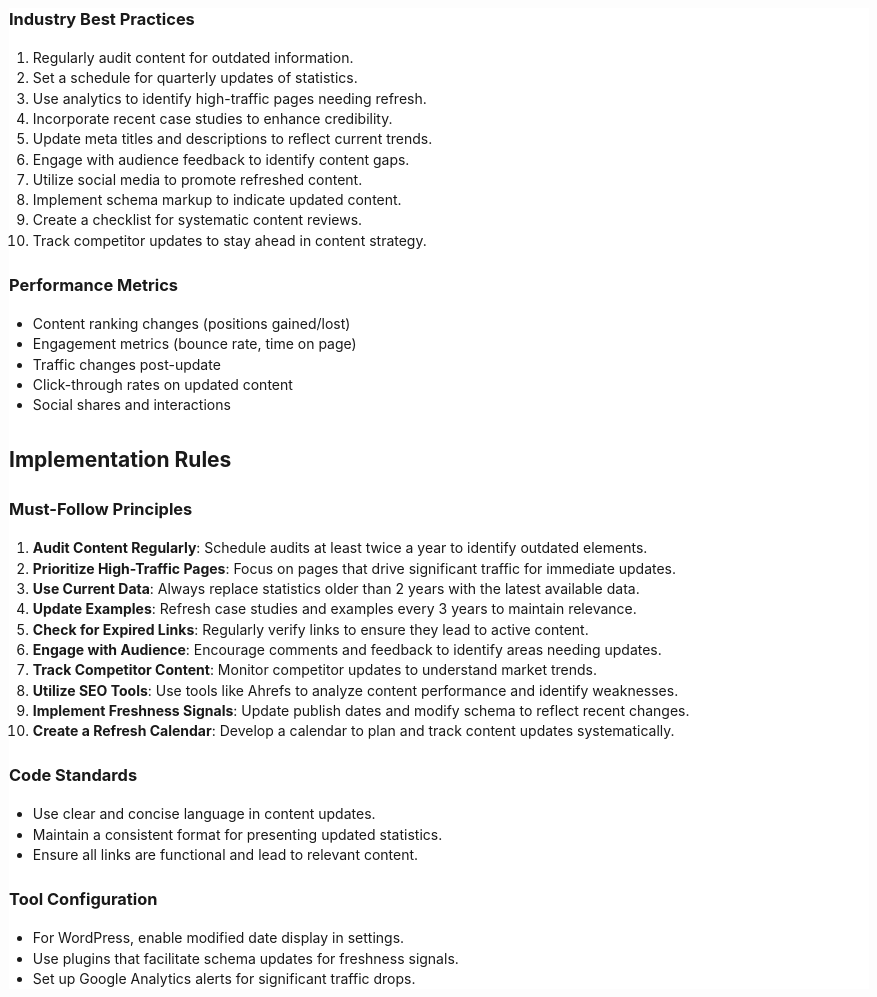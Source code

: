 ### Industry Best Practices
1. Regularly audit content for outdated information.
2. Set a schedule for quarterly updates of statistics.
3. Use analytics to identify high-traffic pages needing refresh.
4. Incorporate recent case studies to enhance credibility.
5. Update meta titles and descriptions to reflect current trends.
6. Engage with audience feedback to identify content gaps.
7. Utilize social media to promote refreshed content.
8. Implement schema markup to indicate updated content.
9. Create a checklist for systematic content reviews.
10. Track competitor updates to stay ahead in content strategy.

### Performance Metrics
- Content ranking changes (positions gained/lost)
- Engagement metrics (bounce rate, time on page)
- Traffic changes post-update
- Click-through rates on updated content
- Social shares and interactions

## Implementation Rules

### Must-Follow Principles
1. **Audit Content Regularly**: Schedule audits at least twice a year to identify outdated elements.
2. **Prioritize High-Traffic Pages**: Focus on pages that drive significant traffic for immediate updates.
3. **Use Current Data**: Always replace statistics older than 2 years with the latest available data.
4. **Update Examples**: Refresh case studies and examples every 3 years to maintain relevance.
5. **Check for Expired Links**: Regularly verify links to ensure they lead to active content.
6. **Engage with Audience**: Encourage comments and feedback to identify areas needing updates.
7. **Track Competitor Content**: Monitor competitor updates to understand market trends.
8. **Utilize SEO Tools**: Use tools like Ahrefs to analyze content performance and identify weaknesses.
9. **Implement Freshness Signals**: Update publish dates and modify schema to reflect recent changes.
10. **Create a Refresh Calendar**: Develop a calendar to plan and track content updates systematically.

### Code Standards
- Use clear and concise language in content updates.
- Maintain a consistent format for presenting updated statistics.
- Ensure all links are functional and lead to relevant content.

### Tool Configuration
- For WordPress, enable modified date display in settings.
- Use plugins that facilitate schema updates for freshness signals.
- Set up Google Analytics alerts for significant traffic drops.
